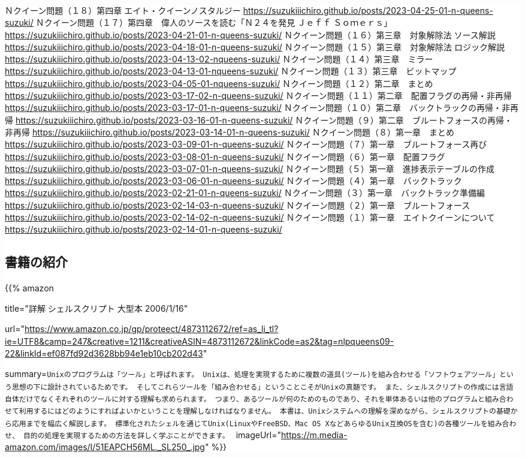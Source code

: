 Ｎクイーン問題（１８）第四章 エイト・クイーンノスタルジー
https://suzukiiichiro.github.io/posts/2023-04-25-01-n-queens-suzuki/
Ｎクイーン問題（１７）第四章　偉人のソースを読む「Ｎ２４を発見 Ｊｅｆｆ Ｓｏｍｅｒｓ」
https://suzukiiichiro.github.io/posts/2023-04-21-01-n-queens-suzuki/
Ｎクイーン問題（１６）第三章　対象解除法 ソース解説
https://suzukiiichiro.github.io/posts/2023-04-18-01-n-queens-suzuki/
Ｎクイーン問題（１５）第三章　対象解除法 ロジック解説
https://suzukiiichiro.github.io/posts/2023-04-13-02-nqueens-suzuki/
Ｎクイーン問題（１４）第三章　ミラー
https://suzukiiichiro.github.io/posts/2023-04-13-01-nqueens-suzuki/
Ｎクイーン問題（１３）第三章　ビットマップ
https://suzukiiichiro.github.io/posts/2023-04-05-01-nqueens-suzuki/
Ｎクイーン問題（１２）第二章　まとめ
https://suzukiiichiro.github.io/posts/2023-03-17-02-n-queens-suzuki/
Ｎクイーン問題（１１）第二章　配置フラグの再帰・非再帰
https://suzukiiichiro.github.io/posts/2023-03-17-01-n-queens-suzuki/
Ｎクイーン問題（１０）第二章　バックトラックの再帰・非再帰
https://suzukiiichiro.github.io/posts/2023-03-16-01-n-queens-suzuki/
Ｎクイーン問題（９）第二章　ブルートフォースの再帰・非再帰
https://suzukiiichiro.github.io/posts/2023-03-14-01-n-queens-suzuki/
Ｎクイーン問題（８）第一章　まとめ
https://suzukiiichiro.github.io/posts/2023-03-09-01-n-queens-suzuki/
Ｎクイーン問題（７）第一章　ブルートフォース再び
https://suzukiiichiro.github.io/posts/2023-03-08-01-n-queens-suzuki/
Ｎクイーン問題（６）第一章　配置フラグ
https://suzukiiichiro.github.io/posts/2023-03-07-01-n-queens-suzuki/
Ｎクイーン問題（５）第一章　進捗表示テーブルの作成
https://suzukiiichiro.github.io/posts/2023-03-06-01-n-queens-suzuki/
Ｎクイーン問題（４）第一章　バックトラック
https://suzukiiichiro.github.io/posts/2023-02-21-01-n-queens-suzuki/
Ｎクイーン問題（３）第一章　バックトラック準備編
https://suzukiiichiro.github.io/posts/2023-02-14-03-n-queens-suzuki/
Ｎクイーン問題（２）第一章　ブルートフォース
https://suzukiiichiro.github.io/posts/2023-02-14-02-n-queens-suzuki/
Ｎクイーン問題（１）第一章　エイトクイーンについて
https://suzukiiichiro.github.io/posts/2023-02-14-01-n-queens-suzuki/




## 書籍の紹介
{{% amazon

title="詳解 シェルスクリプト 大型本  2006/1/16"

url="https://www.amazon.co.jp/gp/proteect/4873112672/ref=as_li_tl?ie=UTF8&camp=247&creative=1211&creativeASIN=4873112672&linkCode=as2&tag=nlpqueens09-22&linkId=ef087fd92d3628bb94e1eb10cb202d43"

summary=`Unixのプログラムは「ツール」と呼ばれます。
Unixは、処理を実現するために複数の道具(ツール)を組み合わせる「ソフトウェアツール」という思想の下に設計されているためです。
そしてこれらツールを「組み合わせる」ということこそがUnixの真髄です。
また、シェルスクリプトの作成には言語自体だけでなくそれぞれのツールに対する理解も求められます。
つまり、あるツールが何のためのものであり、それを単体あるいは他のプログラムと組み合わせて利用するにはどのようにすればよいかということを理解しなければなりません。
本書は、Unixシステムへの理解を深めながら、シェルスクリプトの基礎から応用までを幅広く解説します。
標準化されたシェルを通じてUnix(LinuxやFreeBSD、Mac OS XなどあらゆるUnix互換OSを含む)の各種ツールを組み合わせ、
目的の処理を実現するための方法を詳しく学ぶことができます。
`
imageUrl="https://m.media-amazon.com/images/I/51EAPCH56ML._SL250_.jpg"
%}}
